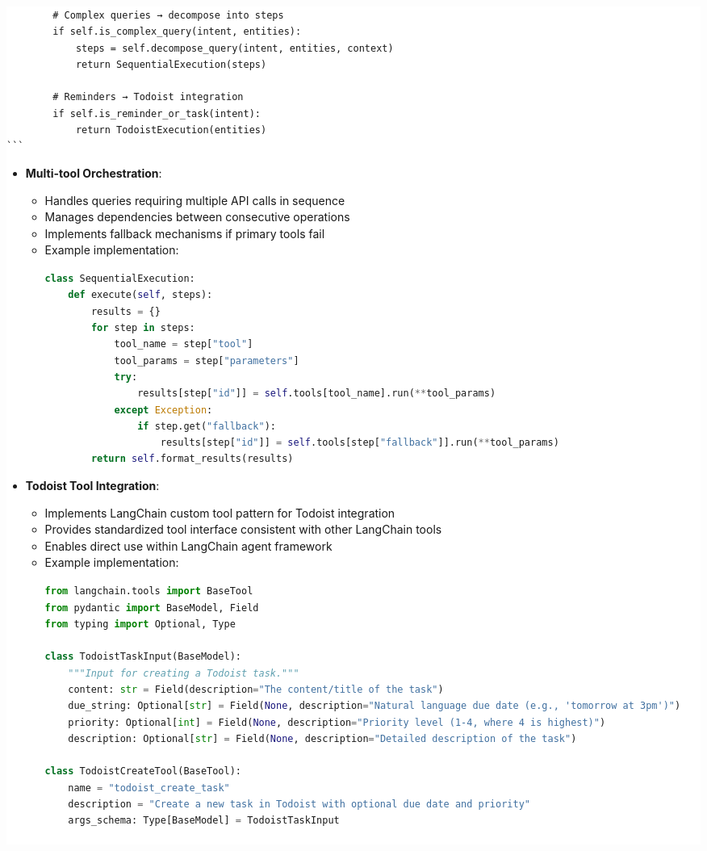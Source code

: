             # Complex queries → decompose into steps
            if self.is_complex_query(intent, entities):
                steps = self.decompose_query(intent, entities, context)
                return SequentialExecution(steps)
                
            # Reminders → Todoist integration
            if self.is_reminder_or_task(intent):
                return TodoistExecution(entities)
    ```

- **Multi-tool Orchestration**:
  - Handles queries requiring multiple API calls in sequence
  - Manages dependencies between consecutive operations
  - Implements fallback mechanisms if primary tools fail
  - Example implementation:
    ```python
    class SequentialExecution:
        def execute(self, steps):
            results = {}
            for step in steps:
                tool_name = step["tool"]
                tool_params = step["parameters"]
                try:
                    results[step["id"]] = self.tools[tool_name].run(**tool_params)
                except Exception:
                    if step.get("fallback"):
                        results[step["id"]] = self.tools[step["fallback"]].run(**tool_params)
            return self.format_results(results)
    ```

- **Todoist Tool Integration**:
  - Implements LangChain custom tool pattern for Todoist integration
  - Provides standardized tool interface consistent with other LangChain tools
  - Enables direct use within LangChain agent framework
  - Example implementation:
    ```python
    from langchain.tools import BaseTool
    from pydantic import BaseModel, Field
    from typing import Optional, Type
    
    class TodoistTaskInput(BaseModel):
        """Input for creating a Todoist task."""
        content: str = Field(description="The content/title of the task")
        due_string: Optional[str] = Field(None, description="Natural language due date (e.g., 'tomorrow at 3pm')")
        priority: Optional[int] = Field(None, description="Priority level (1-4, where 4 is highest)")
        description: Optional[str] = Field(None, description="Detailed description of the task")
    
    class TodoistCreateTool(BaseTool):
        name = "todoist_create_task"
        description = "Create a new task in Todoist with optional due date and priority"
        args_schema: Type[BaseModel] = TodoistTaskInput
        